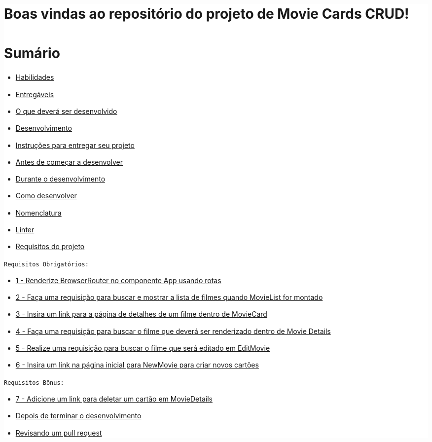 # Boas vindas ao repositório do projeto de Movie Cards CRUD!
# Sumário

  

- [Habilidades](#habilidades)

- [Entregáveis](#entregáveis)

- [O que deverá ser desenvolvido](#o-que-deverá-ser-desenvolvido)

- [Desenvolvimento](#desenvolvimento)

- [Instruções para entregar seu projeto](#instruções-para-entregar-seu-projeto)

- [Antes de começar a desenvolver](#antes-de-começar-a-desenvolver)

- [Durante o desenvolvimento](#durante-o-desenvolvimento)

- [Como desenvolver](#como-desenvolver)

- [Nomenclatura](#nomenclatura)

- [Linter](#linter)

- [Requisitos do projeto](#requisitos-do-projeto)

  

`Requisitos Obrigatórios:`

- [1 - Renderize BrowserRouter no componente App usando rotas](#1-renderize-browserrouter-no-componente-app-usando-rotas)

- [2 - Faça uma requisição para buscar e mostrar a lista de filmes quando MovieList for montado](#2-faça-uma-requisição-para-buscar-e-mostrar-a-lista-de-filmes-quando-movielist-for-montado)

- [3 - Insira um link para a página de detalhes de um filme dentro de MovieCard](#3-insira-um-link-para-a-página-de-detalhes-de-um-filme-dentro-de-moviecard)

- [4 - Faça uma requisição para buscar o filme que deverá ser renderizado dentro de Movie Details](#4-faça-uma-requisição-para-buscar-o-filme-que-deverá-ser-renderizado-dentro-de-movie-details)

- [5 - Realize uma requisição para buscar o filme que será editado em EditMovie](#5-realize-uma-requisição-para-buscar-o-filme-que-será-editado-em-editmovie)

- [6 - Insira um link na página inicial para NewMovie para criar novos cartões](#6-insira-um-link-na-página-inicial-para-newmovie-para-criar-novos-cartões)

`Requisitos Bônus:`

- [7 - Adicione um link para deletar um cartão em MovieDetails](#7-adicione-um-link-para-deletar-um-cartão-em-moviedetails)

- [Depois de terminar o desenvolvimento](#depois-de-terminar-o-desenvolvimento)

- [Revisando um pull request](#revisando-um-pull-request)

  
